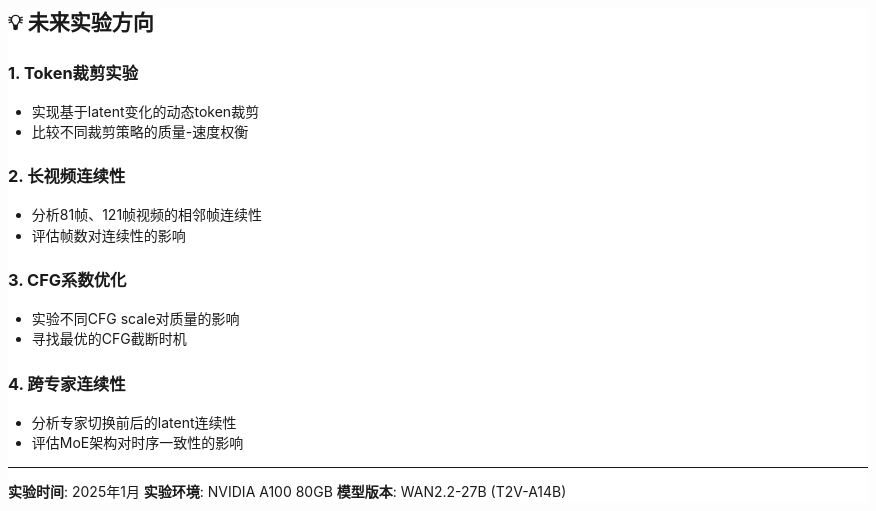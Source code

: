 
## 💡 未来实验方向

### **1. Token裁剪实验**
- 实现基于latent变化的动态token裁剪
- 比较不同裁剪策略的质量-速度权衡

### **2. 长视频连续性**
- 分析81帧、121帧视频的相邻帧连续性
- 评估帧数对连续性的影响

### **3. CFG系数优化**
- 实验不同CFG scale对质量的影响
- 寻找最优的CFG截断时机

### **4. 跨专家连续性**
- 分析专家切换前后的latent连续性
- 评估MoE架构对时序一致性的影响

---

**实验时间**: 2025年1月
**实验环境**: NVIDIA A100 80GB
**模型版本**: WAN2.2-27B (T2V-A14B)


